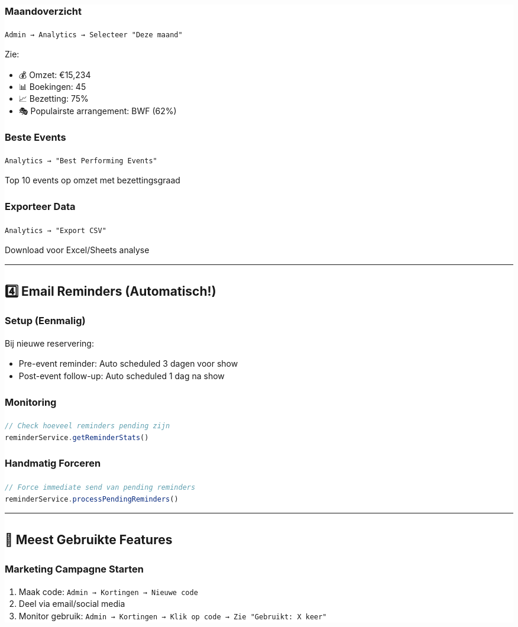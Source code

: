 ### Maandoverzicht
```
Admin → Analytics → Selecteer "Deze maand"
```
Zie:
- 💰 Omzet: €15,234
- 📊 Boekingen: 45
- 📈 Bezetting: 75%
- 🎭 Populairste arrangement: BWF (62%)

### Beste Events
```
Analytics → "Best Performing Events"
```
Top 10 events op omzet met bezettingsgraad

### Exporteer Data
```
Analytics → "Export CSV"
```
Download voor Excel/Sheets analyse

---

## 4️⃣ Email Reminders (Automatisch!)

### Setup (Eenmalig)
Bij nieuwe reservering:
- Pre-event reminder: Auto scheduled 3 dagen voor show
- Post-event follow-up: Auto scheduled 1 dag na show

### Monitoring
```typescript
// Check hoeveel reminders pending zijn
reminderService.getReminderStats()
```

### Handmatig Forceren
```typescript
// Force immediate send van pending reminders
reminderService.processPendingReminders()
```

---

## 🎯 Meest Gebruikte Features

### Marketing Campagne Starten
1. Maak code: `Admin → Kortingen → Nieuwe code`
2. Deel via email/social media
3. Monitor gebruik: `Admin → Kortingen → Klik op code → Zie "Gebruikt: X keer"`
